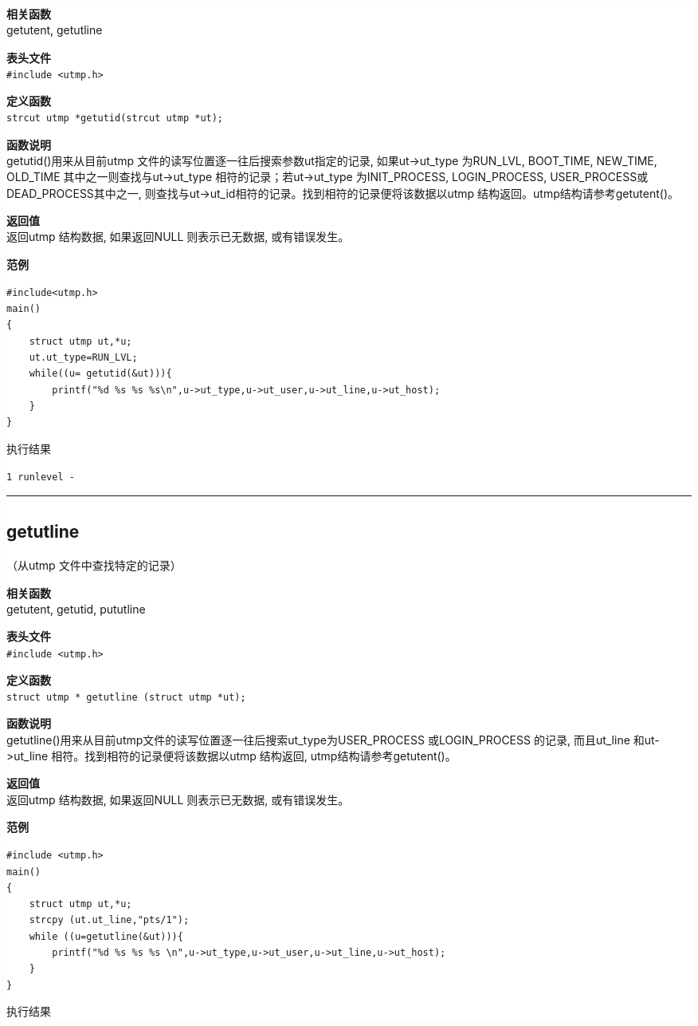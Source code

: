 **相关函数**  
getutent, getutline

**表头文件**  
`#include <utmp.h>`

**定义函数**  
`strcut utmp *getutid(strcut utmp *ut);`

**函数说明**  
getutid()用来从目前utmp 文件的读写位置逐一往后搜索参数ut指定的记录, 如果ut->ut_type 为RUN_LVL, BOOT_TIME, NEW_TIME, OLD_TIME 其中之一则查找与ut->ut_type 相符的记录；若ut->ut_type 为INIT_PROCESS, LOGIN_PROCESS, USER_PROCESS或DEAD_PROCESS其中之一, 则查找与ut->ut_id相符的记录。找到相符的记录便将该数据以utmp 结构返回。utmp结构请参考getutent()。

**返回值**  
返回utmp 结构数据, 如果返回NULL 则表示已无数据, 或有错误发生。

**范例**  
```
#include<utmp.h>
main()
{
    struct utmp ut,*u;
    ut.ut_type=RUN_LVL;
    while((u= getutid(&ut))){
        printf("%d %s %s %s\n",u->ut_type,u->ut_user,u->ut_line,u->ut_host);
    }
}
```
执行结果
```
1 runlevel -
```

---

## getutline
（从utmp 文件中查找特定的记录）

**相关函数**  
getutent, getutid, pututline

**表头文件**  
`#include <utmp.h>`

**定义函数**  
`struct utmp * getutline (struct utmp *ut);`

**函数说明**  
getutline()用来从目前utmp文件的读写位置逐一往后搜索ut_type为USER_PROCESS 或LOGIN_PROCESS 的记录, 而且ut_line 和ut->ut_line 相符。找到相符的记录便将该数据以utmp 结构返回, utmp结构请参考getutent()。

**返回值**  
返回utmp 结构数据, 如果返回NULL 则表示已无数据, 或有错误发生。

**范例**  
```
#include <utmp.h>
main()
{
    struct utmp ut,*u;
    strcpy (ut.ut_line,"pts/1");
    while ((u=getutline(&ut))){
        printf("%d %s %s %s \n",u->ut_type,u->ut_user,u->ut_line,u->ut_host);
    }
}
```
执行结果
```
```